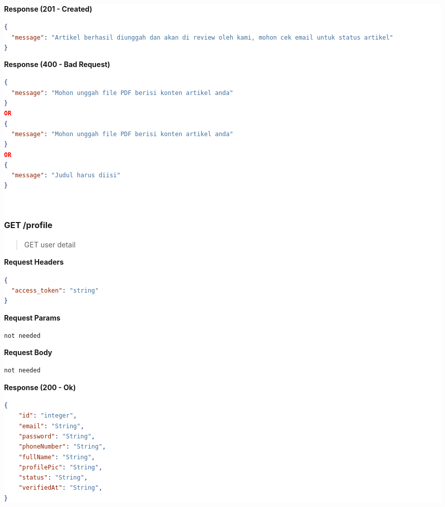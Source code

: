 **Response (201 - Created)**
```json
{
  "message": "Artikel berhasil diunggah dan akan di review oleh kami, mohon cek email untuk status artikel" 
}
```

**Response (400 - Bad Request)**
```json
{
  "message": "Mohon unggah file PDF berisi konten artikel anda"
}
OR
{
  "message": "Mohon unggah file PDF berisi konten artikel anda"
}
OR
{
  "message": "Judul harus diisi"
}
```

&nbsp;

### GET /profile
> GET user detail

**Request Headers**
```json
{
  "access_token": "string"
}
```

**Request Params**
```
not needed
```

**Request Body**
```
not needed
```

**Response (200 - Ok)**
```json
{
    "id": "integer",
    "email": "String",
    "password": "String",
    "phoneNumber": "String",
    "fullName": "String",
    "profilePic": "String",
    "status": "String",
    "verifiedAt": "String",
}
```
